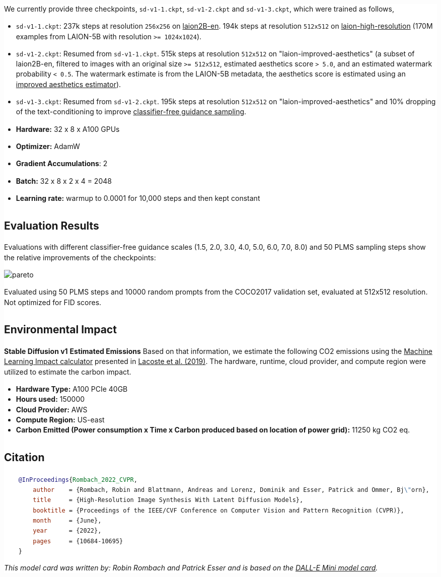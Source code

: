 We currently provide three checkpoints, `sd-v1-1.ckpt`, `sd-v1-2.ckpt` and `sd-v1-3.ckpt`,
which were trained as follows,

- `sd-v1-1.ckpt`: 237k steps at resolution `256x256` on [laion2B-en](https://huggingface.co/datasets/laion/laion2B-en).
  194k steps at resolution `512x512` on [laion-high-resolution](https://huggingface.co/datasets/laion/laion-high-resolution) (170M examples from LAION-5B with resolution `>= 1024x1024`).
- `sd-v1-2.ckpt`: Resumed from `sd-v1-1.ckpt`.
  515k steps at resolution `512x512` on "laion-improved-aesthetics" (a subset of laion2B-en,
filtered to images with an original size `>= 512x512`, estimated aesthetics score `> 5.0`, and an estimated watermark probability `< 0.5`. The watermark estimate is from the LAION-5B metadata, the aesthetics score is estimated using an [improved aesthetics estimator](https://github.com/christophschuhmann/improved-aesthetic-predictor)).
- `sd-v1-3.ckpt`: Resumed from `sd-v1-2.ckpt`. 195k steps at resolution `512x512` on "laion-improved-aesthetics" and 10\% dropping of the text-conditioning to improve [classifier-free guidance sampling](https://arxiv.org/abs/2207.12598).


- **Hardware:** 32 x 8 x A100 GPUs
- **Optimizer:** AdamW
- **Gradient Accumulations**: 2
- **Batch:** 32 x 8 x 2 x 4 = 2048
- **Learning rate:** warmup to 0.0001 for 10,000 steps and then kept constant

## Evaluation Results 
Evaluations with different classifier-free guidance scales (1.5, 2.0, 3.0, 4.0,
5.0, 6.0, 7.0, 8.0) and 50 PLMS sampling
steps show the relative improvements of the checkpoints:

![pareto](https://huggingface.co/CompVis/stable-diffusion/resolve/main/v1-variants-scores.jpg) 

Evaluated using 50 PLMS steps and 10000 random prompts from the COCO2017 validation set, evaluated at 512x512 resolution.  Not optimized for FID scores.
## Environmental Impact

**Stable Diffusion v1** **Estimated Emissions**
Based on that information, we estimate the following CO2 emissions using the [Machine Learning Impact calculator](https://mlco2.github.io/impact#compute) presented in [Lacoste et al. (2019)](https://arxiv.org/abs/1910.09700). The hardware, runtime, cloud provider, and compute region were utilized to estimate the carbon impact.

- **Hardware Type:** A100 PCIe 40GB
- **Hours used:** 150000
- **Cloud Provider:** AWS
- **Compute Region:** US-east
- **Carbon Emitted (Power consumption x Time x Carbon produced based on location of power grid):** 11250 kg CO2 eq.


## Citation

```bibtex
    @InProceedings{Rombach_2022_CVPR,
        author    = {Rombach, Robin and Blattmann, Andreas and Lorenz, Dominik and Esser, Patrick and Ommer, Bj\"orn},
        title     = {High-Resolution Image Synthesis With Latent Diffusion Models},
        booktitle = {Proceedings of the IEEE/CVF Conference on Computer Vision and Pattern Recognition (CVPR)},
        month     = {June},
        year      = {2022},
        pages     = {10684-10695}
    }
```

*This model card was written by: Robin Rombach and Patrick Esser and is based on the [DALL-E Mini model card](https://huggingface.co/dalle-mini/dalle-mini).*